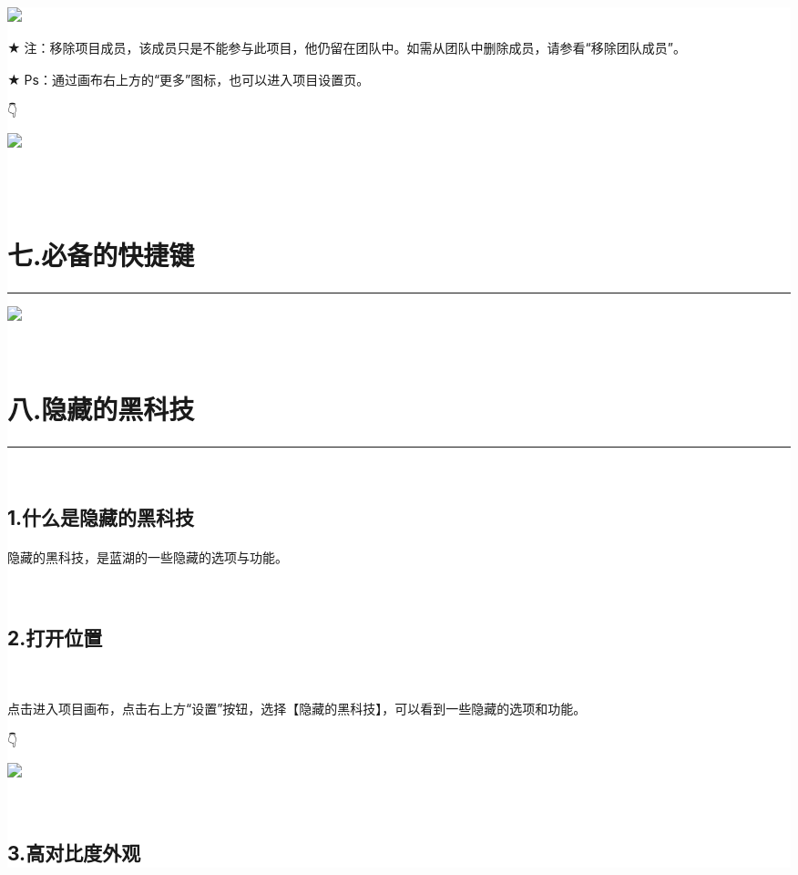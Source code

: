 ![](../.gitbook/assets/20%20%281%29.png)

★ 注：移除项目成员，该成员只是不能参与此项目，他仍留在团队中。如需从团队中删除成员，请参看“移除团队成员”。 

★ Ps：通过画布右上方的“更多”图标，也可以进入项目设置页。

👇

![](../.gitbook/assets/21.png)


&nbsp;    
&nbsp;    




# 七.必备的快捷键
---
![](../.gitbook/assets/1%20%2810%29.png)


&nbsp;    


# 八.隐藏的黑科技
---

&nbsp;    


## 1.什么是隐藏的黑科技

隐藏的黑科技，是蓝湖的一些隐藏的选项与功能。

&nbsp;    



## 2.打开位置

&nbsp;    



点击进入项目画布，点击右上方“设置”按钮，选择【隐藏的黑科技】，可以看到一些隐藏的选项和功能。 

👇

![](../.gitbook/assets/1%20%2811%29.png)

&nbsp;    


## 3.高对比度外观

